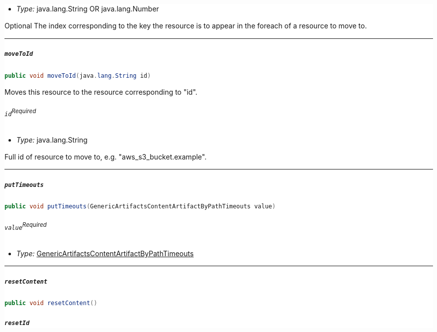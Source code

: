 - *Type:* java.lang.String OR java.lang.Number

Optional The index corresponding to the key the resource is to appear in the foreach of a resource to move to.

---

##### `moveToId` <a name="moveToId" id="rhizo-co-terraform-provider-oci.genericArtifactsContentArtifactByPath.GenericArtifactsContentArtifactByPath.moveToId"></a>

```java
public void moveToId(java.lang.String id)
```

Moves this resource to the resource corresponding to "id".

###### `id`<sup>Required</sup> <a name="id" id="rhizo-co-terraform-provider-oci.genericArtifactsContentArtifactByPath.GenericArtifactsContentArtifactByPath.moveToId.parameter.id"></a>

- *Type:* java.lang.String

Full id of resource to move to, e.g. "aws_s3_bucket.example".

---

##### `putTimeouts` <a name="putTimeouts" id="rhizo-co-terraform-provider-oci.genericArtifactsContentArtifactByPath.GenericArtifactsContentArtifactByPath.putTimeouts"></a>

```java
public void putTimeouts(GenericArtifactsContentArtifactByPathTimeouts value)
```

###### `value`<sup>Required</sup> <a name="value" id="rhizo-co-terraform-provider-oci.genericArtifactsContentArtifactByPath.GenericArtifactsContentArtifactByPath.putTimeouts.parameter.value"></a>

- *Type:* <a href="#rhizo-co-terraform-provider-oci.genericArtifactsContentArtifactByPath.GenericArtifactsContentArtifactByPathTimeouts">GenericArtifactsContentArtifactByPathTimeouts</a>

---

##### `resetContent` <a name="resetContent" id="rhizo-co-terraform-provider-oci.genericArtifactsContentArtifactByPath.GenericArtifactsContentArtifactByPath.resetContent"></a>

```java
public void resetContent()
```

##### `resetId` <a name="resetId" id="rhizo-co-terraform-provider-oci.genericArtifactsContentArtifactByPath.GenericArtifactsContentArtifactByPath.resetId"></a>
